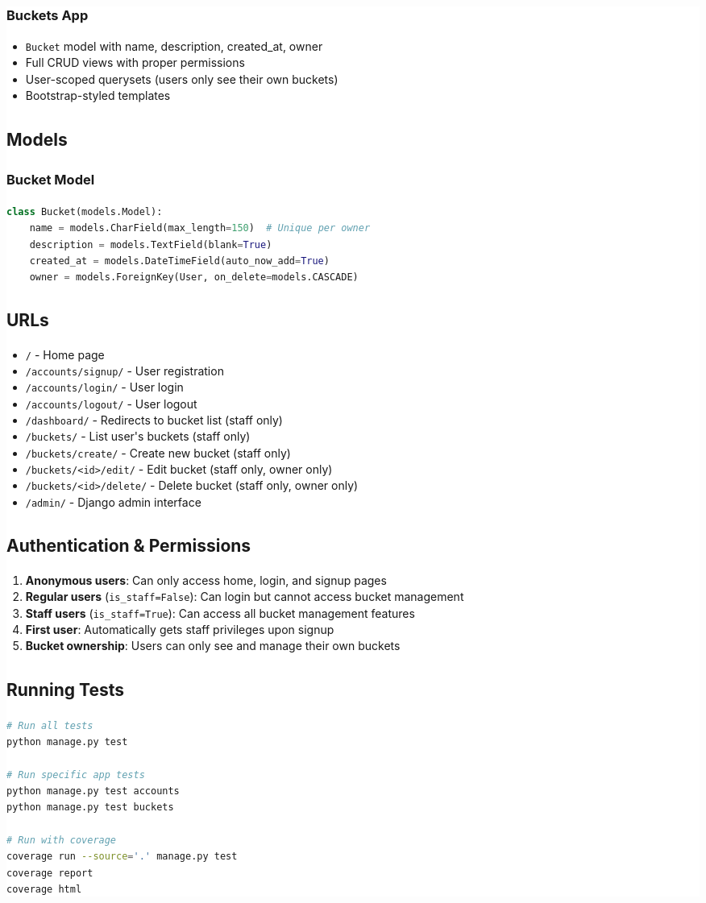 ### Buckets App
- `Bucket` model with name, description, created_at, owner
- Full CRUD views with proper permissions
- User-scoped querysets (users only see their own buckets)
- Bootstrap-styled templates

## Models

### Bucket Model
```python
class Bucket(models.Model):
    name = models.CharField(max_length=150)  # Unique per owner
    description = models.TextField(blank=True)
    created_at = models.DateTimeField(auto_now_add=True)
    owner = models.ForeignKey(User, on_delete=models.CASCADE)
```

## URLs

- `/` - Home page
- `/accounts/signup/` - User registration
- `/accounts/login/` - User login
- `/accounts/logout/` - User logout
- `/dashboard/` - Redirects to bucket list (staff only)
- `/buckets/` - List user's buckets (staff only)
- `/buckets/create/` - Create new bucket (staff only)
- `/buckets/<id>/edit/` - Edit bucket (staff only, owner only)
- `/buckets/<id>/delete/` - Delete bucket (staff only, owner only)
- `/admin/` - Django admin interface

## Authentication & Permissions

1. **Anonymous users**: Can only access home, login, and signup pages
2. **Regular users** (`is_staff=False`): Can login but cannot access bucket management
3. **Staff users** (`is_staff=True`): Can access all bucket management features
4. **First user**: Automatically gets staff privileges upon signup
5. **Bucket ownership**: Users can only see and manage their own buckets

## Running Tests

```bash
# Run all tests
python manage.py test

# Run specific app tests
python manage.py test accounts
python manage.py test buckets

# Run with coverage
coverage run --source='.' manage.py test
coverage report
coverage html
```
